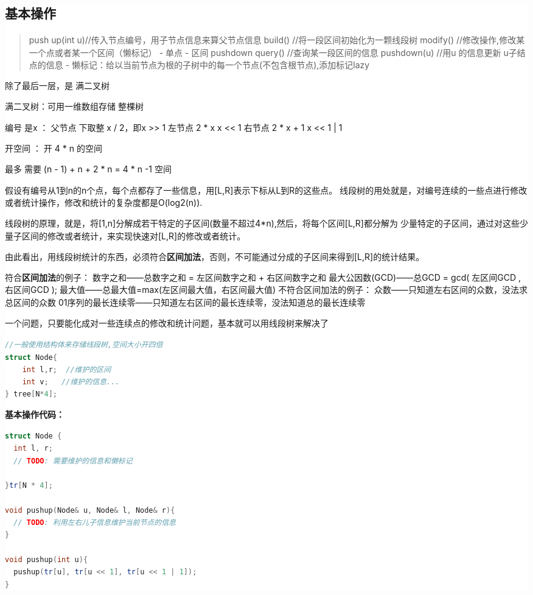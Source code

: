 ## 基本操作

>push up(int u)//传入节点编号，用子节点信息来算父节点信息
build()        //将一段区间初始化为一颗线段树
modify()       //修改操作,修改某一个点或者某一个区间（懒标记）
    - 单点
    - 区间  pushdown
query()        //查询某一段区间的信息
pushdown(u)    //用u 的信息更新 u子结点的信息
    - 懒标记：给以当前节点为根的子树中的每一个节点(不包含根节点),添加标记lazy


除了最后一层，是 满二叉树


满二叉树：可用一维数组存储 整棵树

编号 是x ：  父节点   下取整 x / 2，即x >> 1
            左节点  2 * x            x << 1
            右节点  2 * x + 1       x << 1  |  1


开空间 ：  开 4 * n 的空间 


最多 需要 (n - 1) + n +  2 * n  = 4 * n -1 空间


假设有编号从1到n的n个点，每个点都存了一些信息，用[L,R]表示下标从L到R的这些点。
线段树的用处就是，对编号连续的一些点进行修改或者统计操作，修改和统计的复杂度都是O(log2(n)).

线段树的原理，就是，将[1,n]分解成若干特定的子区间(数量不超过4*n),然后，将每个区间[L,R]都分解为
少量特定的子区间，通过对这些少量子区间的修改或者统计，来实现快速对[L,R]的修改或者统计。

由此看出，用线段树统计的东西，必须符合**区间加法**，否则，不可能通过分成的子区间来得到[L,R]的统计结果。

符合**区间加法**的例子：
数字之和——总数字之和 = 左区间数字之和 + 右区间数字之和
最大公因数(GCD)——总GCD = gcd( 左区间GCD , 右区间GCD );
最大值——总最大值=max(左区间最大值，右区间最大值)
不符合区间加法的例子：
众数——只知道左右区间的众数，没法求总区间的众数
01序列的最长连续零——只知道左右区间的最长连续零，没法知道总的最长连续零

一个问题，只要能化成对一些连续点的修改和统计问题，基本就可以用线段树来解决了

```c++  
//一般使用结构体来存储线段树,空间大小开四倍
struct Node{
    int l,r;  //维护的区间
    int v;   //维护的信息...
} tree[N*4];
```




**基本操作代码：**

```c++  
struct Node {
  int l, r;
  // TODO: 需要维护的信息和懒标记
  
}tr[N * 4];

void pushup(Node& u, Node& l, Node& r){
  // TODO: 利用左右儿子信息维护当前节点的信息
}

void pushup(int u){
  pushup(tr[u], tr[u << 1], tr[u << 1 | 1]);
}
```